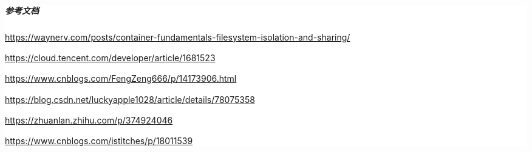 ##### 参考文档

https://waynerv.com/posts/container-fundamentals-filesystem-isolation-and-sharing/

https://cloud.tencent.com/developer/article/1681523

https://www.cnblogs.com/FengZeng666/p/14173906.html

https://blog.csdn.net/luckyapple1028/article/details/78075358

https://zhuanlan.zhihu.com/p/374924046

https://www.cnblogs.com/istitches/p/18011539
